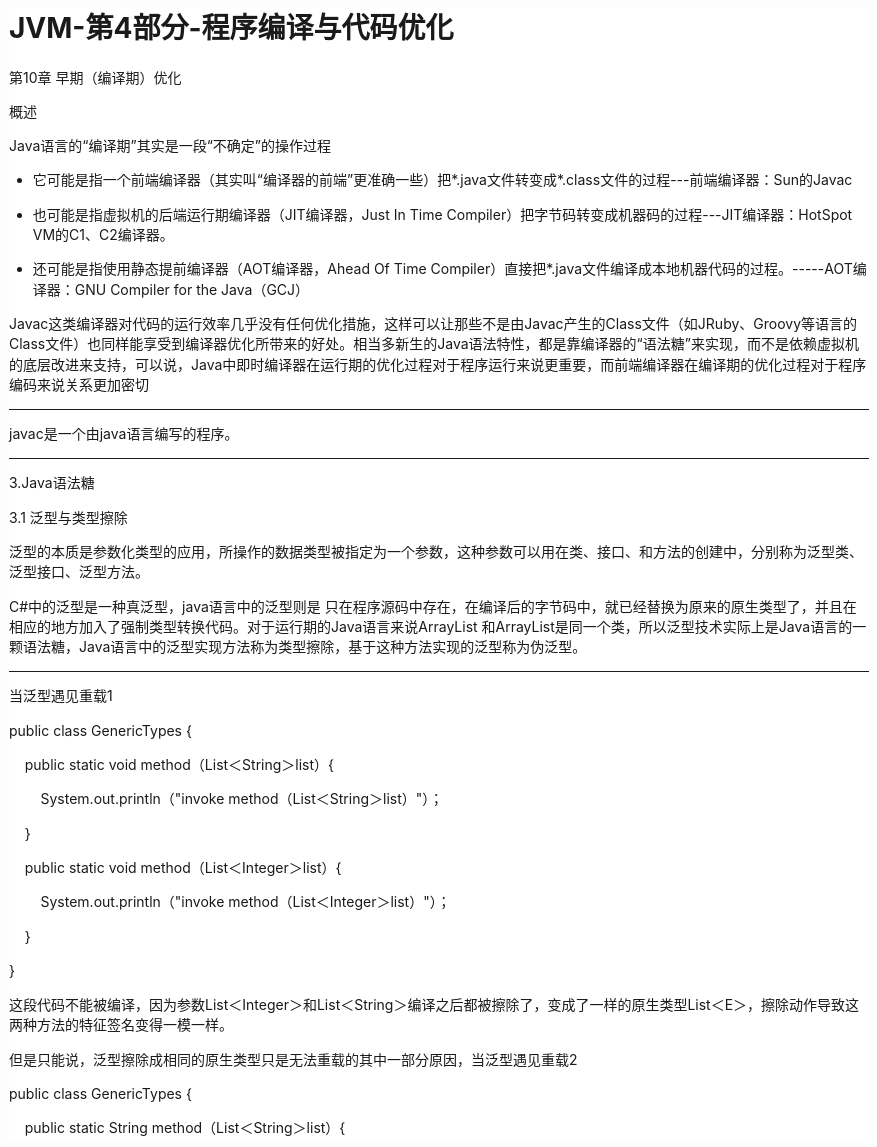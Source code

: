 # JVM-第4部分-程序编译与代码优化

第10章 早期（编译期）优化

概述

Java语言的“编译期”其实是一段“不确定”的操作过程

* 它可能是指一个前端编译器（其实叫“编译器的前端”更准确一些）把*.java文件转变成*.class文件的过程---前端编译器：Sun的Javac

* 也可能是指虚拟机的后端运行期编译器（JIT编译器，Just In Time Compiler）把字节码转变成机器码的过程---JIT编译器：HotSpot VM的C1、C2编译器。

* 还可能是指使用静态提前编译器（AOT编译器，Ahead Of Time Compiler）直接把*.java文件编译成本地机器代码的过程。-----AOT编译器：GNU Compiler for the Java（GCJ）

Javac这类编译器对代码的运行效率几乎没有任何优化措施，这样可以让那些不是由Javac产生的Class文件（如JRuby、Groovy等语言的Class文件）也同样能享受到编译器优化所带来的好处。相当多新生的Java语法特性，都是靠编译器的“语法糖”来实现，而不是依赖虚拟机的底层改进来支持，可以说，Java中即时编译器在运行期的优化过程对于程序运行来说更重要，而前端编译器在编译期的优化过程对于程序编码来说关系更加密切

---

javac是一个由java语言编写的程序。

---

3.Java语法糖

3.1 泛型与类型擦除 

泛型的本质是参数化类型的应用，所操作的数据类型被指定为一个参数，这种参数可以用在类、接口、和方法的创建中，分别称为泛型类、泛型接口、泛型方法。

C#中的泛型是一种真泛型，java语言中的泛型则是 只在程序源码中存在，在编译后的字节码中，就已经替换为原来的原生类型了，并且在相应的地方加入了强制类型转换代码。对于运行期的Java语言来说ArrayList<String> 和ArrayList<Integer>是同一个类，所以泛型技术实际上是Java语言的一颗语法糖，Java语言中的泛型实现方法称为类型擦除，基于这种方法实现的泛型称为伪泛型。

---

当泛型遇见重载1

public class GenericTypes {

    public static void method（List＜String＞list）{

        System.out.println（"invoke method（List＜String＞list）"）；

    }

    public static void method（List＜Integer＞list）{

        System.out.println（"invoke method（List＜Integer＞list）"）；

    }

}

这段代码不能被编译，因为参数List＜Integer＞和List＜String＞编译之后都被擦除了，变成了一样的原生类型List＜E＞，擦除动作导致这两种方法的特征签名变得一模一样。

但是只能说，泛型擦除成相同的原生类型只是无法重载的其中一部分原因，当泛型遇见重载2

public class GenericTypes {

    public static String method（List＜String＞list）{
